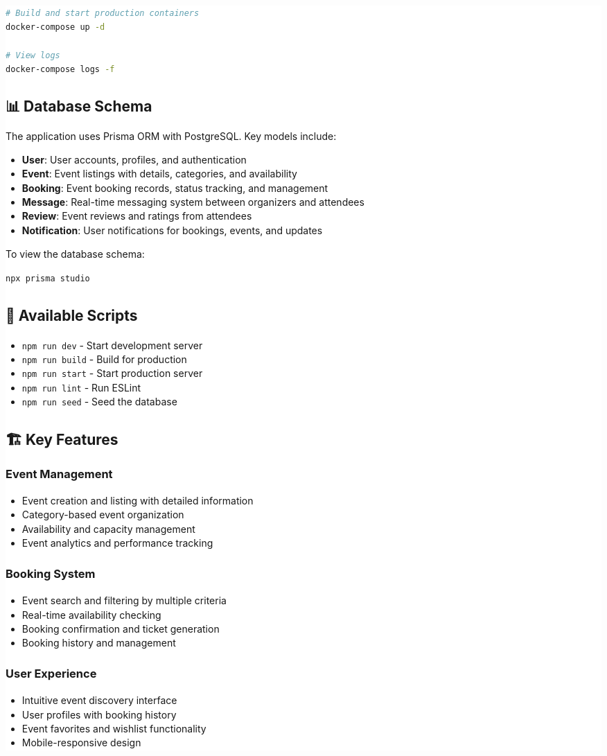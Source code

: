 ```bash
# Build and start production containers
docker-compose up -d

# View logs
docker-compose logs -f
```

## 📊 Database Schema

The application uses Prisma ORM with PostgreSQL. Key models include:

- **User**: User accounts, profiles, and authentication
- **Event**: Event listings with details, categories, and availability
- **Booking**: Event booking records, status tracking, and management
- **Message**: Real-time messaging system between organizers and attendees
- **Review**: Event reviews and ratings from attendees
- **Notification**: User notifications for bookings, events, and updates

To view the database schema:
```bash
npx prisma studio
```

## 🔧 Available Scripts

- `npm run dev` - Start development server
- `npm run build` - Build for production
- `npm run start` - Start production server
- `npm run lint` - Run ESLint
- `npm run seed` - Seed the database

## 🏗️ Key Features

### Event Management
- Event creation and listing with detailed information
- Category-based event organization
- Availability and capacity management
- Event analytics and performance tracking

### Booking System
- Event search and filtering by multiple criteria
- Real-time availability checking
- Booking confirmation and ticket generation
- Booking history and management

### User Experience
- Intuitive event discovery interface
- User profiles with booking history
- Event favorites and wishlist functionality
- Mobile-responsive design
